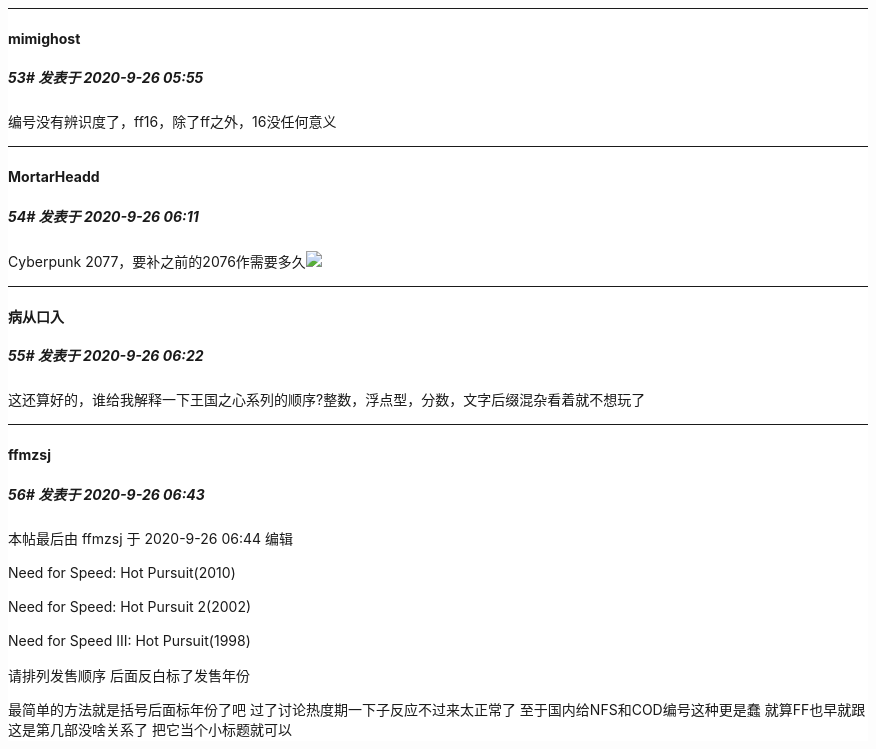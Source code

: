 *****

####  mimighost  
##### 53#       发表于 2020-9-26 05:55




编号没有辨识度了，ff16，除了ff之外，16没任何意义







*****

####  MortarHeadd  
##### 54#       发表于 2020-9-26 06:11




Cyberpunk 2077，要补之前的2076作需要多久<img src="https://static.saraba1st.com/image/smiley/face2017/067.png" referrerpolicy="no-referrer">







*****

####  病从口入  
##### 55#       发表于 2020-9-26 06:22




这还算好的，谁给我解释一下王国之心系列的顺序?整数，浮点型，分数，文字后缀混杂看着就不想玩了







*****

####  ffmzsj  
##### 56#       发表于 2020-9-26 06:43



 本帖最后由 ffmzsj 于 2020-9-26 06:44 编辑 

Need for Speed: Hot Pursuit(2010)

Need for Speed: Hot Pursuit 2(2002)

Need for Speed III: Hot Pursuit(1998)

请排列发售顺序 后面反白标了发售年份

最简单的方法就是括号后面标年份了吧 过了讨论热度期一下子反应不过来太正常了 至于国内给NFS和COD编号这种更是蠢 就算FF也早就跟这是第几部没啥关系了 把它当个小标题就可以

